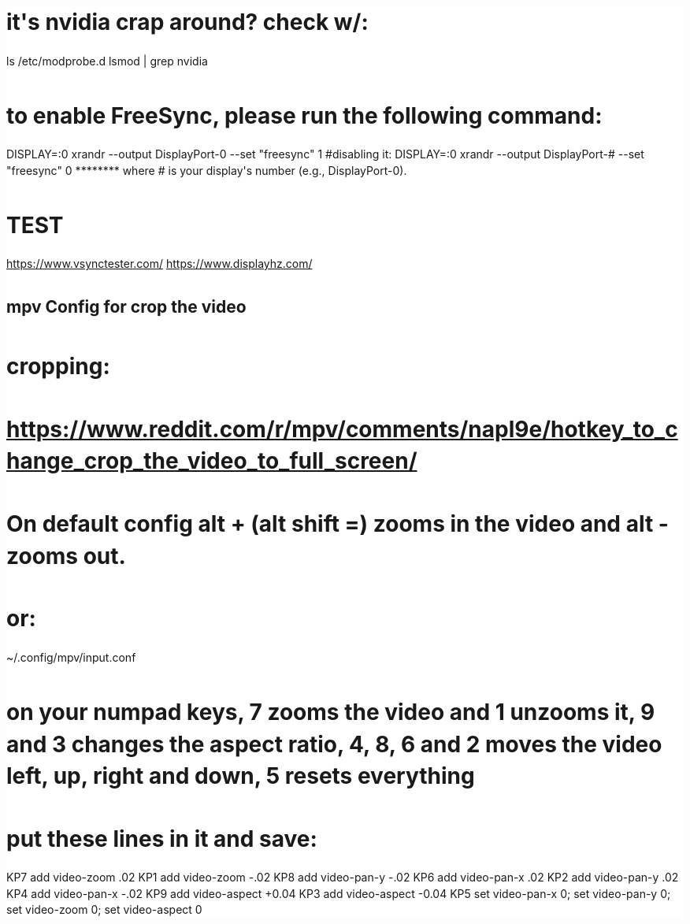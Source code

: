 # it's nvidia crap around? check w/:

ls /etc/modprobe.d
lsmod | grep nvidia

# to enable FreeSync, please run the following  command:

DISPLAY=:0 xrandr --output DisplayPort-0 --set "freesync" 1
#disabling it:
DISPLAY=:0 xrandr --output DisplayPort-# --set "freesync" 0
******** where # is your display's number (e.g., DisplayPort-0).

# TEST

https://www.vsynctester.com/
https://www.displayhz.com/

mpv Config for crop the video
-----------------------------

# cropping:

# https://www.reddit.com/r/mpv/comments/napl9e/hotkey_to_change_crop_the_video_to_full_screen/

# On default config alt + (alt shift =) zooms in the video and alt - zooms out.

# or:

~/.config/mpv/input.conf

# on your numpad keys, 7 zooms the video and 1 unzooms it, 9 and 3 changes the aspect ratio, 4, 8, 6 and 2 moves the video left, up, right and down, 5 resets everything

# put these lines in it and save:

KP7 add video-zoom .02
KP1 add video-zoom -.02
KP8 add video-pan-y -.02
KP6 add video-pan-x .02
KP2 add video-pan-y .02
KP4 add video-pan-x -.02
KP9 add video-aspect +0.04
KP3 add video-aspect -0.04
KP5 set video-pan-x 0; set video-pan-y 0; set video-zoom 0; set video-aspect 0
